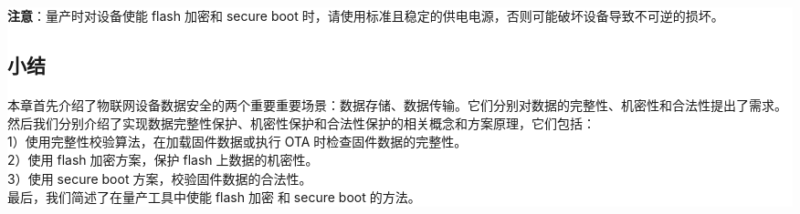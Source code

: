 **注意**：量产时对设备使能 flash 加密和 secure boot 时，请使用标准且稳定的供电电源，否则可能破坏设备导致不可逆的损坏。  

## 小结

本章首先介绍了物联网设备数据安全的两个重要重要场景：数据存储、数据传输。它们分别对数据的完整性、机密性和合法性提出了需求。然后我们分别介绍了实现数据完整性保护、机密性保护和合法性保护的相关概念和方案原理，它们包括：  
1）使用完整性校验算法，在加载固件数据或执行 OTA 时检查固件数据的完整性。  
2）使用 flash 加密方案，保护 flash 上数据的机密性。  
3）使用 secure boot 方案，校验固件数据的合法性。  
最后，我们简述了在量产工具中使能 flash 加密 和 secure boot 的方法。  
